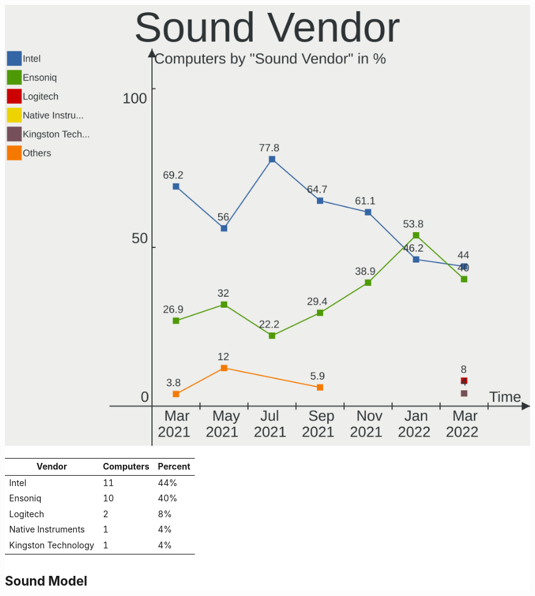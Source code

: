 ![Sound Vendor](./images/line_chart/snd_vendor.svg)

| Vendor              | Computers | Percent |
|---------------------|-----------|---------|
| Intel               | 11        | 44%     |
| Ensoniq             | 10        | 40%     |
| Logitech            | 2         | 8%      |
| Native Instruments  | 1         | 4%      |
| Kingston Technology | 1         | 4%      |

Sound Model
-----------
